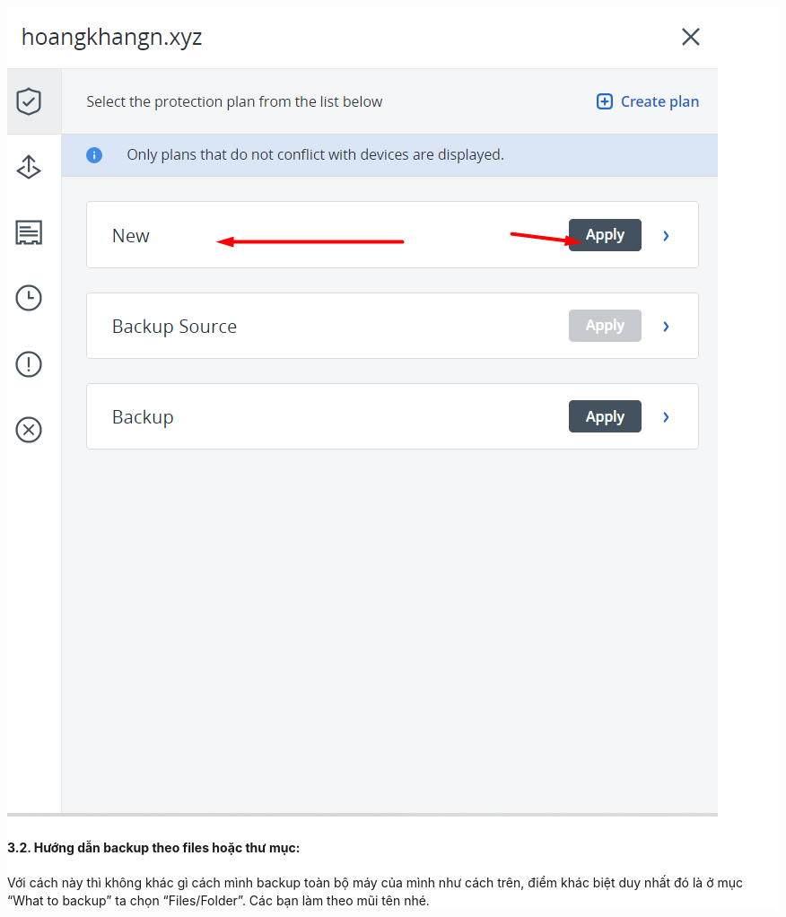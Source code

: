 ![](images/huong-dan-su-dung-dich-vu-cloud-backup-26.png)

#### **3.2. Hướng dẫn backup theo files hoặc thư mục**:

Với cách này thì không khác gì cách mình backup toàn bộ máy của mình như cách trên, điểm khác biệt duy nhất đó là ở mục “What to backup” ta chọn “Files/Folder”. Các bạn làm theo mũi tên nhé.
